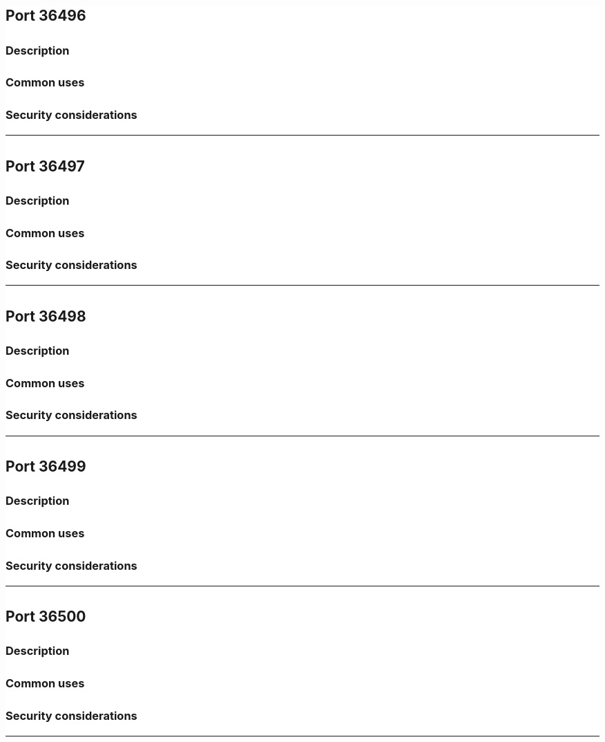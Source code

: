 ## Port 36496
### Description
### Common uses
### Security considerations
---
## Port 36497
### Description
### Common uses
### Security considerations
---
## Port 36498
### Description
### Common uses
### Security considerations
---
## Port 36499
### Description
### Common uses
### Security considerations
---
## Port 36500
### Description
### Common uses
### Security considerations
---
